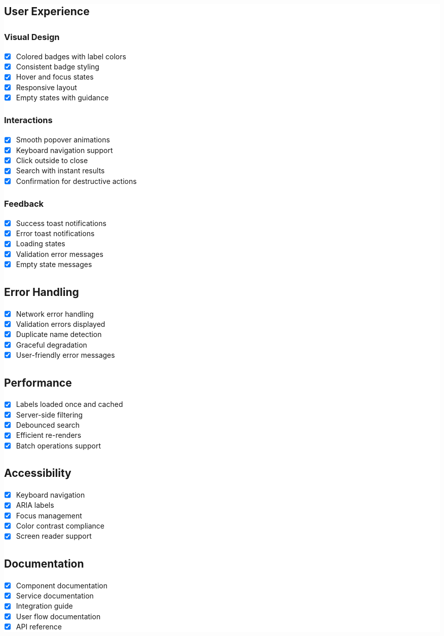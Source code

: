 ## User Experience

### Visual Design
- [x] Colored badges with label colors
- [x] Consistent badge styling
- [x] Hover and focus states
- [x] Responsive layout
- [x] Empty states with guidance

### Interactions
- [x] Smooth popover animations
- [x] Keyboard navigation support
- [x] Click outside to close
- [x] Search with instant results
- [x] Confirmation for destructive actions

### Feedback
- [x] Success toast notifications
- [x] Error toast notifications
- [x] Loading states
- [x] Validation error messages
- [x] Empty state messages

## Error Handling
- [x] Network error handling
- [x] Validation errors displayed
- [x] Duplicate name detection
- [x] Graceful degradation
- [x] User-friendly error messages

## Performance
- [x] Labels loaded once and cached
- [x] Server-side filtering
- [x] Debounced search
- [x] Efficient re-renders
- [x] Batch operations support

## Accessibility
- [x] Keyboard navigation
- [x] ARIA labels
- [x] Focus management
- [x] Color contrast compliance
- [x] Screen reader support

## Documentation
- [x] Component documentation
- [x] Service documentation
- [x] Integration guide
- [x] User flow documentation
- [x] API reference

